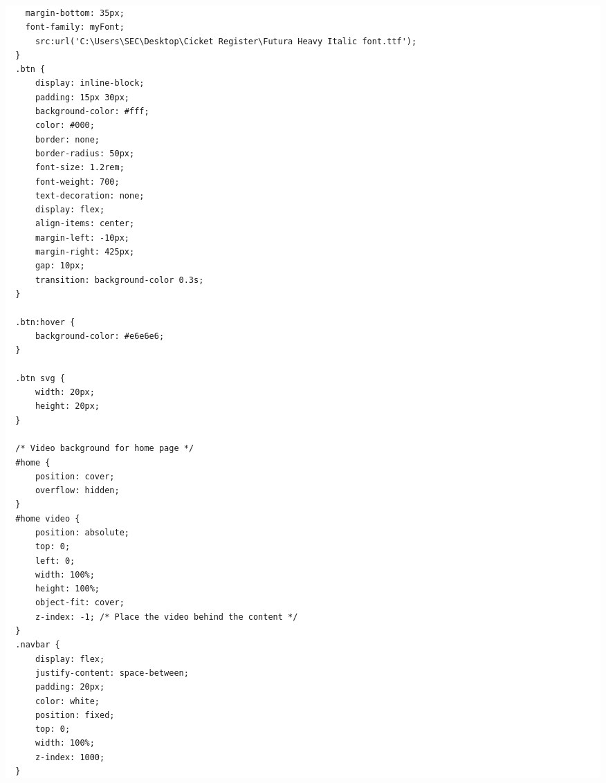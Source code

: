         margin-bottom: 35px;
        font-family: myFont;
          src:url('C:\Users\SEC\Desktop\Cicket Register\Futura Heavy Italic font.ttf');
      }
      .btn {
          display: inline-block;
          padding: 15px 30px;
          background-color: #fff;
          color: #000;
          border: none;
          border-radius: 50px;
          font-size: 1.2rem;
          font-weight: 700;
          text-decoration: none;
          display: flex;
          align-items: center;
          margin-left: -10px;
          margin-right: 425px;
          gap: 10px;
          transition: background-color 0.3s;
      }

      .btn:hover {
          background-color: #e6e6e6;
      }

      .btn svg {
          width: 20px;
          height: 20px;
      }

      /* Video background for home page */
      #home {
          position: cover;
          overflow: hidden;
      }
      #home video {
          position: absolute;
          top: 0;
          left: 0;
          width: 100%;
          height: 100%;
          object-fit: cover;
          z-index: -1; /* Place the video behind the content */
      }
      .navbar {
          display: flex;
          justify-content: space-between;
          padding: 20px;
          color: white;
          position: fixed;
          top: 0;
          width: 100%;
          z-index: 1000;
      }
